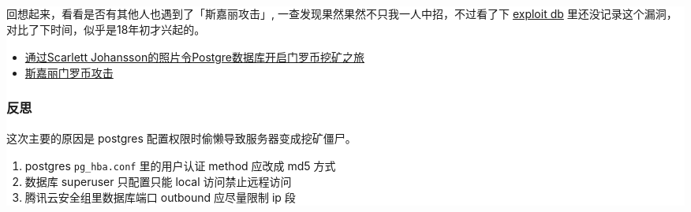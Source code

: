 回想起来，看看是否有其他人也遇到了「斯嘉丽攻击」, 一查发现果然果然不只我一人中招，不过看了下 [exploit db](https://www.exploit-db.com/) 里还没记录这个漏洞，对比了下时间，似乎是18年初才兴起的。

- [通过Scarlett Johansson的照片令Postgre数据库开启门罗币挖矿之旅](https://xz.aliyun.com/t/2158)
- [斯嘉丽门罗币攻击](http://www.btc112.com/Monero/21066.html)



### 反思

这次主要的原因是 postgres 配置权限时偷懒导致服务器变成挖矿僵尸。

1. postgres `pg_hba.conf` 里的用户认证 method 应改成 md5 方式
2. 数据库 superuser 只配置只能 local 访问禁止远程访问
3. 腾讯云安全组里数据库端口 outbound 应尽量限制 ip 段




